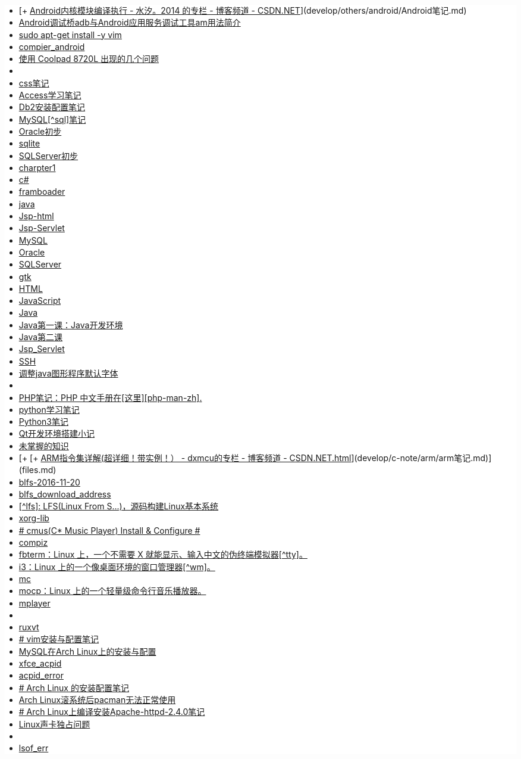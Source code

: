 + [+ [Android内核模块编译执行 - 水汐。2014 的专栏 - 博客频道 - CSDN.NET](http://blog.csdn.net/qq1084283172/article/details/56958136)](develop/others/android/Android笔记.md)
+ [Android调试桥adb与Android应用服务调试工具am用法简介](develop/others/android/Android调试桥adb与Android应用服务调试工具am用法简介.md)
+ [sudo apt-get install -y vim](develop/others/android/arm_history.md)
+ [compier_android](develop/others/android/compier_android.md)
+ [使用 Coolpad 8720L 出现的几个问题](develop/others/android/使用Coolpad_8720L出现的几个问题.md)
+ [](develop/others/c#笔记.md)
+ [css笔记](develop/others/css笔记.md)
+ [Access学习笔记](develop/others/db/Access笔记.md)
+ [Db2安装配置笔记](develop/others/db/Db2笔记.md)
+ [MySQL[^sql]笔记](develop/others/db/MySQL笔记.md)
+ [Oracle初步](develop/others/db/Oracle笔记.md)
+ [sqlite](develop/others/db/sqlite.md)
+ [SQLServer初步](develop/others/db/SQLServer笔记.md)
+ [charpter1](develop/others/docbook笔记.md)
+ [c#](develop/others/errs/c#.md)
+ [framboader](develop/others/errs/framboader.md)
+ [java](develop/others/errs/java.md)
+ [Jsp-html](develop/others/errs/Jsp-html.md)
+ [Jsp-Servlet](develop/others/errs/Jsp-Servlet.md)
+ [MySQL](develop/others/errs/MySQL.md)
+ [Oracle](develop/others/errs/Oracle.md)
+ [SQLServer](develop/others/errs/SQLServer.md)
+ [gtk](develop/others/gtk笔记.md)
+ [HTML](develop/others/HTML.md)
+ [JavaScript](develop/others/JavaScript笔记.md)
+ [Java](develop/others/Java笔记/Java.md)
+ [Java第一课：Java开发环境](develop/others/Java笔记/Java第一课：Java开发环境.md)
+ [Java第二课](develop/others/Java笔记/Java第二课.md)
+ [Jsp_Servlet](develop/others/Java笔记/Jsp_Servlet.md)
+ [SSH](develop/others/Java笔记/SSH.md)
+ [调整java图形程序默认字体](develop/others/Java笔记/调整java图形程序默认字体.md)
+ [](develop/others/mdwiki.md)
+ [PHP笔记：PHP 中文手册在[这里][php-man-zh].](develop/others/PHP笔记.md)
+ [python学习笔记](develop/others/python2笔记.md)
+ [Python3笔记](develop/others/Python3笔记.md)
+ [Qt开发环境搭建小记](develop/others/Qt笔记.md)
+ [未掌握的知识](develop/others/未掌握的知识.md)
+ [+ [+ [ARM指令集详解(超详细！带实例！） - dxmcu的专栏 - 博客频道 - CSDN.NET.html](http://blog.csdn.net/dddxxxx/article/details/47130545)](develop/c-note/arm/arm笔记.md)](files.md)
+ [blfs-2016-11-20](Linux笔记/Lfs/blfs-2016-11-20.md)
+ [blfs_download_address](Linux笔记/Lfs/blfs_download_address.md)
+ [[^lfs]: LFS(Linux From S...)，源码构建Linux基本系统 ](Linux笔记/Lfs/Lfs.md)
+ [xorg-lib](Linux笔记/Lfs/xorg-lib.md)
+ [# cmus(C\* Music Player) Install & Configure #](Linux笔记/app/cmus.md)
+ [compiz](Linux笔记/app/compiz.md)
+ [fbterm：Linux 上，一个不需要 X 就能显示、输入中文的伪终端模拟器[^tty]。](Linux笔记/app/fbterm.md)
+ [i3：Linux 上的一个像桌面环境的窗口管理器[^wm]。](Linux笔记/app/i3.md)
+ [mc](Linux笔记/app/mc.md)
+ [mocp：Linux 上的一个轻量级命令行音乐播放器。](Linux笔记/app/mocp.md)
+ [mplayer](Linux笔记/app/mplayer.md)
+ [](Linux笔记/app/oneko，与光标玩耍嬉戏的小生灵.md)
+ [ruxvt](Linux笔记/app/ruxvt.md)
+ [# vim安装与配置笔记](Linux笔记/app/vim.md)
+ [MySQL在Arch Linux上的安装与配置](Linux笔记/Arch/MySQL在ArchLinux上的安装与配置.md)
+ [xfce_acpid](Linux笔记/Arch/acpid.md)
+ [acpid_error](Linux笔记/Arch/acpid_error.md)
+ [# Arch Linux 的安装配置笔记](Linux笔记/Arch/ArchLinux_Install_Configure.md)
+ [Arch Linux滚系统后pacman无法正常使用](Linux笔记/Arch/ArchLinux滚系统后pacman无法正常使用.md)
+ [# Arch Linux上编译安装Apache-httpd-2.4.0笔记  ](Linux笔记/Arch/ArchLinux：CompierHttpd2.md)
+ [Linux声卡独占问题](Linux笔记/Arch/Linux声卡独占问题.md)
+ [](Linux笔记/Arch/list.md)
+ [lsof_err](Linux笔记/Arch/lsof_err.md)